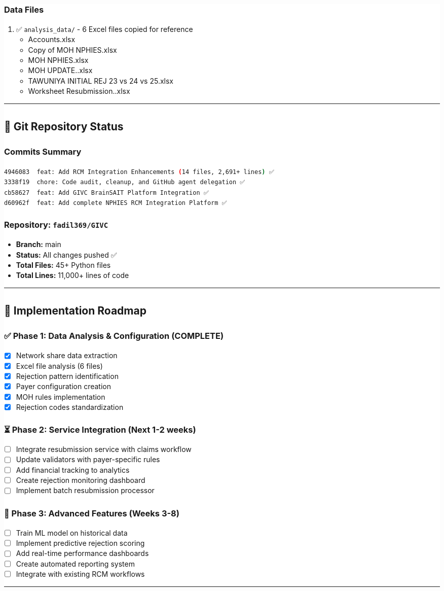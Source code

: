 ### Data Files
1. ✅ `analysis_data/` - 6 Excel files copied for reference
   - Accounts.xlsx
   - Copy of MOH NPHIES.xlsx
   - MOH NPHIES.xlsx
   - MOH UPDATE..xlsx
   - TAWUNIYA INITIAL REJ 23 vs 24 vs 25.xlsx
   - Worksheet Resubmission..xlsx

---

## 🔄 Git Repository Status

### Commits Summary
```bash
4946083  feat: Add RCM Integration Enhancements (14 files, 2,691+ lines) ✅
3338f19  chore: Code audit, cleanup, and GitHub agent delegation ✅
cb58627  feat: Add GIVC BrainSAIT Platform Integration ✅
d60962f  feat: Add complete NPHIES RCM Integration Platform ✅
```

### Repository: `fadil369/GIVC`
- **Branch:** main
- **Status:** All changes pushed ✅
- **Total Files:** 45+ Python files
- **Total Lines:** 11,000+ lines of code

---

## 🎯 Implementation Roadmap

### ✅ Phase 1: Data Analysis & Configuration (COMPLETE)
- [x] Network share data extraction
- [x] Excel file analysis (6 files)
- [x] Rejection pattern identification
- [x] Payer configuration creation
- [x] MOH rules implementation
- [x] Rejection codes standardization

### ⏳ Phase 2: Service Integration (Next 1-2 weeks)
- [ ] Integrate resubmission service with claims workflow
- [ ] Update validators with payer-specific rules
- [ ] Add financial tracking to analytics
- [ ] Create rejection monitoring dashboard
- [ ] Implement batch resubmission processor

### 🔮 Phase 3: Advanced Features (Weeks 3-8)
- [ ] Train ML model on historical data
- [ ] Implement predictive rejection scoring
- [ ] Add real-time performance dashboards
- [ ] Create automated reporting system
- [ ] Integrate with existing RCM workflows

---